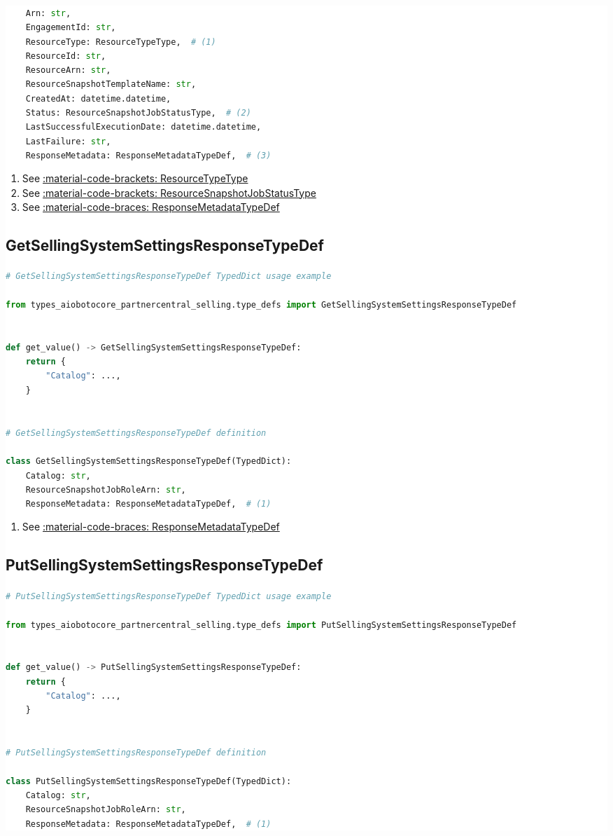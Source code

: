 ```python
    Arn: str,
    EngagementId: str,
    ResourceType: ResourceTypeType,  # (1)
    ResourceId: str,
    ResourceArn: str,
    ResourceSnapshotTemplateName: str,
    CreatedAt: datetime.datetime,
    Status: ResourceSnapshotJobStatusType,  # (2)
    LastSuccessfulExecutionDate: datetime.datetime,
    LastFailure: str,
    ResponseMetadata: ResponseMetadataTypeDef,  # (3)
```

1. See [:material-code-brackets: ResourceTypeType](./literals.md#resourcetypetype)
2. See [:material-code-brackets: ResourceSnapshotJobStatusType](./literals.md#resourcesnapshotjobstatustype)
3. See [:material-code-braces: ResponseMetadataTypeDef](./type_defs.md#responsemetadatatypedef)

## GetSellingSystemSettingsResponseTypeDef

```python
# GetSellingSystemSettingsResponseTypeDef TypedDict usage example

from types_aiobotocore_partnercentral_selling.type_defs import GetSellingSystemSettingsResponseTypeDef


def get_value() -> GetSellingSystemSettingsResponseTypeDef:
    return {
        "Catalog": ...,
    }


# GetSellingSystemSettingsResponseTypeDef definition

class GetSellingSystemSettingsResponseTypeDef(TypedDict):
    Catalog: str,
    ResourceSnapshotJobRoleArn: str,
    ResponseMetadata: ResponseMetadataTypeDef,  # (1)
```

1. See [:material-code-braces: ResponseMetadataTypeDef](./type_defs.md#responsemetadatatypedef)

## PutSellingSystemSettingsResponseTypeDef

```python
# PutSellingSystemSettingsResponseTypeDef TypedDict usage example

from types_aiobotocore_partnercentral_selling.type_defs import PutSellingSystemSettingsResponseTypeDef


def get_value() -> PutSellingSystemSettingsResponseTypeDef:
    return {
        "Catalog": ...,
    }


# PutSellingSystemSettingsResponseTypeDef definition

class PutSellingSystemSettingsResponseTypeDef(TypedDict):
    Catalog: str,
    ResourceSnapshotJobRoleArn: str,
    ResponseMetadata: ResponseMetadataTypeDef,  # (1)
```